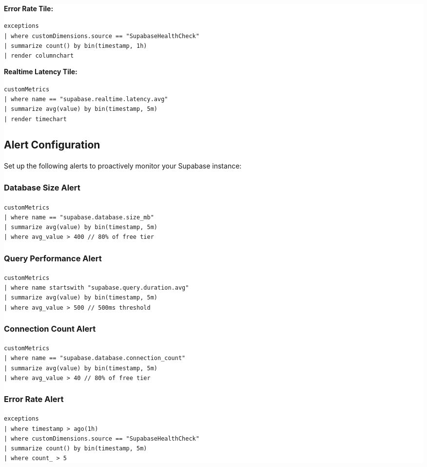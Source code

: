 **Error Rate Tile:**
```kusto
exceptions
| where customDimensions.source == "SupabaseHealthCheck"
| summarize count() by bin(timestamp, 1h)
| render columnchart
```

**Realtime Latency Tile:**
```kusto
customMetrics
| where name == "supabase.realtime.latency.avg"
| summarize avg(value) by bin(timestamp, 5m)
| render timechart
```

## Alert Configuration

Set up the following alerts to proactively monitor your Supabase instance:

### Database Size Alert

```kusto
customMetrics
| where name == "supabase.database.size_mb"
| summarize avg(value) by bin(timestamp, 5m)
| where avg_value > 400 // 80% of free tier
```

### Query Performance Alert

```kusto
customMetrics
| where name startswith "supabase.query.duration.avg"
| summarize avg(value) by bin(timestamp, 5m)
| where avg_value > 500 // 500ms threshold
```

### Connection Count Alert

```kusto
customMetrics
| where name == "supabase.database.connection_count"
| summarize avg(value) by bin(timestamp, 5m)
| where avg_value > 40 // 80% of free tier
```

### Error Rate Alert

```kusto
exceptions
| where timestamp > ago(1h)
| where customDimensions.source == "SupabaseHealthCheck"
| summarize count() by bin(timestamp, 5m)
| where count_ > 5
```
